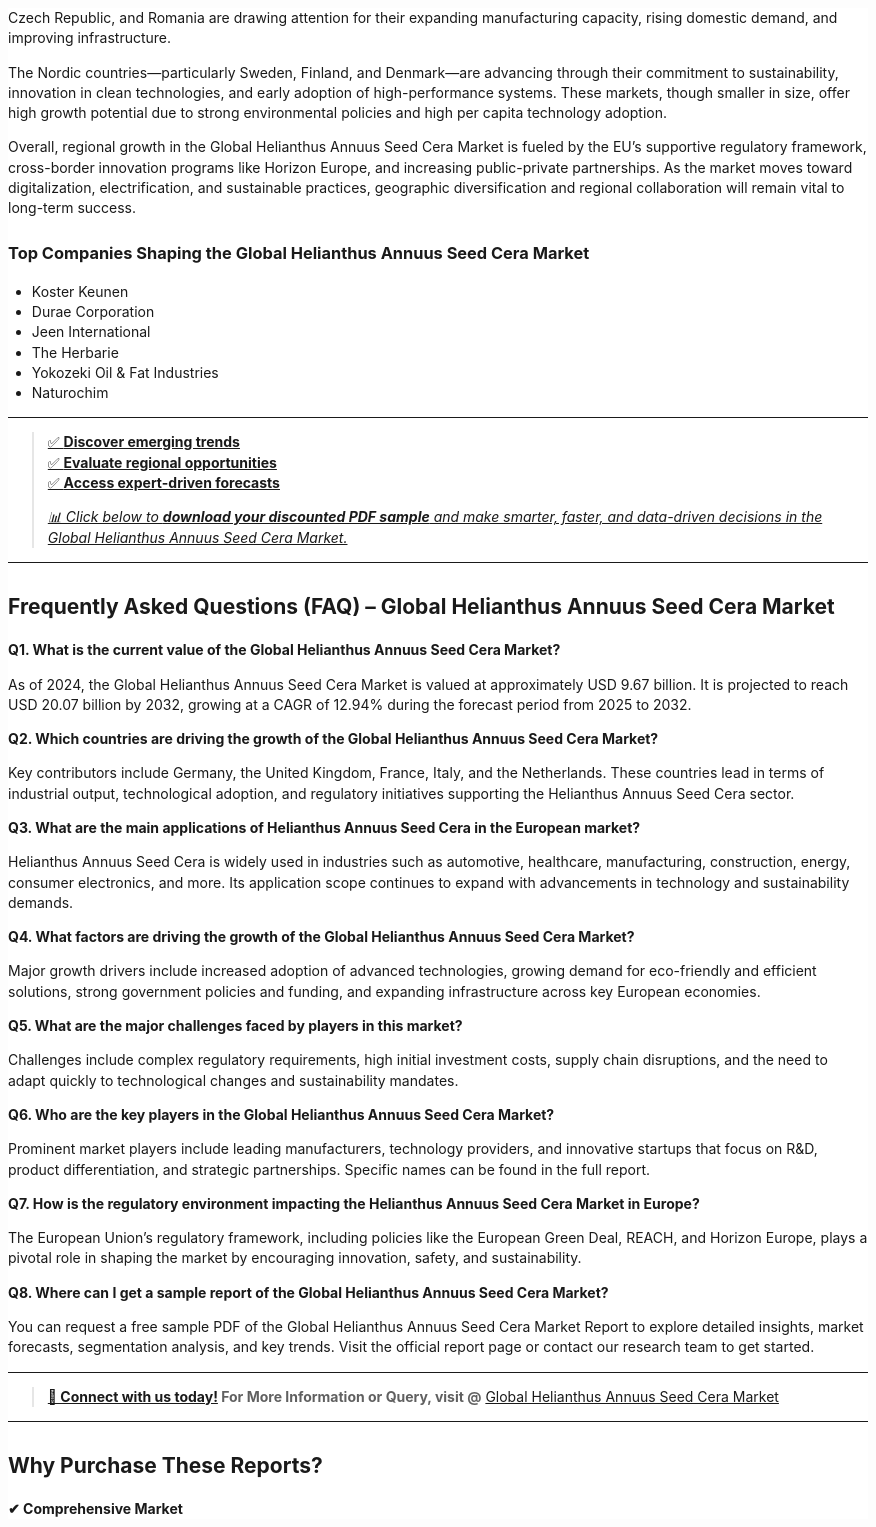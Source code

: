 Czech Republic, and Romania are drawing attention for their expanding manufacturing capacity, rising domestic demand, and improving infrastructure.</p><p>The Nordic countries&mdash;particularly Sweden, Finland, and Denmark&mdash;are advancing through their commitment to sustainability, innovation in clean technologies, and early adoption of high-performance systems. These markets, though smaller in size, offer high growth potential due to strong environmental policies and high per capita technology adoption.</p><p>Overall, regional growth in the Global Helianthus Annuus Seed Cera Market is fueled by the EU&rsquo;s supportive regulatory framework, cross-border innovation programs like Horizon Europe, and increasing public-private partnerships. As the market moves toward digitalization, electrification, and sustainable practices, geographic diversification and regional collaboration will remain vital to long-term success.</p><p><h3>Top Companies Shaping the Global Helianthus Annuus Seed Cera Market </h3><ul><li>Koster Keunen</li><li>Durae Corporation</li><li>Jeen International</li><li>The Herbarie</li><li>Yokozeki Oil & Fat Industries</li><li>Naturochim</li></ul></p><hr /><blockquote><p><a href="https://www.marketresearchintellect.com/ask-for-discount/?rid=933398&amp;amp;utm_source=Github-R&amp;amp;utm_medium=019">✅ <strong data-start="617" data-end="645">Discover emerging trends</strong></a><br data-start="645" data-end="648" /><a href="https://www.marketresearchintellect.com/ask-for-discount/?rid=933398&amp;amp;utm_source=Github-R&amp;amp;utm_medium=019"> ✅ <strong data-start="650" data-end="685">Evaluate regional opportunities</strong></a><br data-start="685" data-end="688" /><a href="https://www.marketresearchintellect.com/ask-for-discount/?rid=933398&amp;amp;utm_source=Github-R&amp;amp;utm_medium=019"> ✅ <strong data-start="690" data-end="724">Access expert-driven forecasts</strong></a></p><p class="" data-start="728" data-end="864"><em><a href="https://www.marketresearchintellect.com/ask-for-discount/?rid=933398&amp;amp;utm_source=Github-R&amp;amp;utm_medium=019">📊 Click below to <strong data-start="746" data-end="785">download your discounted PDF sample</strong> and make smarter, faster, and data-driven decisions in the Global Helianthus Annuus Seed Cera Market.</a></em></p></blockquote><hr /><h2>Frequently Asked Questions (FAQ) &ndash; Global Helianthus Annuus Seed Cera Market</h2><p><strong>Q1. What is the current value of the Global Helianthus Annuus Seed Cera Market?</strong></p><p>As of 2024, the Global Helianthus Annuus Seed Cera Market is valued at approximately USD 9.67 billion. It is projected to reach USD 20.07 billion by 2032, growing at a CAGR of 12.94% during the forecast period from 2025 to 2032.</p><p><strong>Q2. Which countries are driving the growth of the Global Helianthus Annuus Seed Cera Market?</strong></p><p>Key contributors include Germany, the United Kingdom, France, Italy, and the Netherlands. These countries lead in terms of industrial output, technological adoption, and regulatory initiatives supporting the Helianthus Annuus Seed Cera sector.</p><p><strong>Q3. What are the main applications of Helianthus Annuus Seed Cera in the European market?</strong></p><p>Helianthus Annuus Seed Cera is widely used in industries such as automotive, healthcare, manufacturing, construction, energy, consumer electronics, and more. Its application scope continues to expand with advancements in technology and sustainability demands.</p><p><strong>Q4. What factors are driving the growth of the Global Helianthus Annuus Seed Cera Market?</strong></p><p>Major growth drivers include increased adoption of advanced technologies, growing demand for eco-friendly and efficient solutions, strong government policies and funding, and expanding infrastructure across key European economies.</p><p><strong>Q5. What are the major challenges faced by players in this market?</strong></p><p>Challenges include complex regulatory requirements, high initial investment costs, supply chain disruptions, and the need to adapt quickly to technological changes and sustainability mandates.</p><p><strong>Q6. Who are the key players in the Global Helianthus Annuus Seed Cera Market?</strong></p><p>Prominent market players include leading manufacturers, technology providers, and innovative startups that focus on R&amp;D, product differentiation, and strategic partnerships. Specific names can be found in the full report.</p><p><strong>Q7. How is the regulatory environment impacting the Helianthus Annuus Seed Cera Market in Europe?</strong></p><p>The European Union&rsquo;s regulatory framework, including policies like the European Green Deal, REACH, and Horizon Europe, plays a pivotal role in shaping the market by encouraging innovation, safety, and sustainability.</p><p><strong>Q8. Where can I get a sample report of the Global Helianthus Annuus Seed Cera Market?</strong></p><p>You can request a free sample PDF of the Global Helianthus Annuus Seed Cera Market Report to explore detailed insights, market forecasts, segmentation analysis, and key trends. Visit the official report page or contact our research team to get started.</p><hr /><blockquote><p><span class="font-[700]"><strong><a href="https://www.marketresearchintellect.com/product/global-helianthus-annuus-seed-cera-market/?utm_source=Linkedin&utm_medium=019">📩 Connect with us today!</a> For More Information or Query, visit&nbsp;@</strong>&nbsp;</span><span class="font-[700]"><a href="https://www.marketresearchintellect.com/product/global-helianthus-annuus-seed-cera-market/?utm_source=Linkedin&utm_medium=019" target="_blank" data-tracking-control-name="article-ssr-frontend-pulse_little-text-block" data-tracking-will-navigate="" data-test-link="">Global Helianthus Annuus Seed Cera Market</a></span></p></blockquote><hr /><h2>Why Purchase These Reports?</h2><p><strong>✔ Comprehensive Market